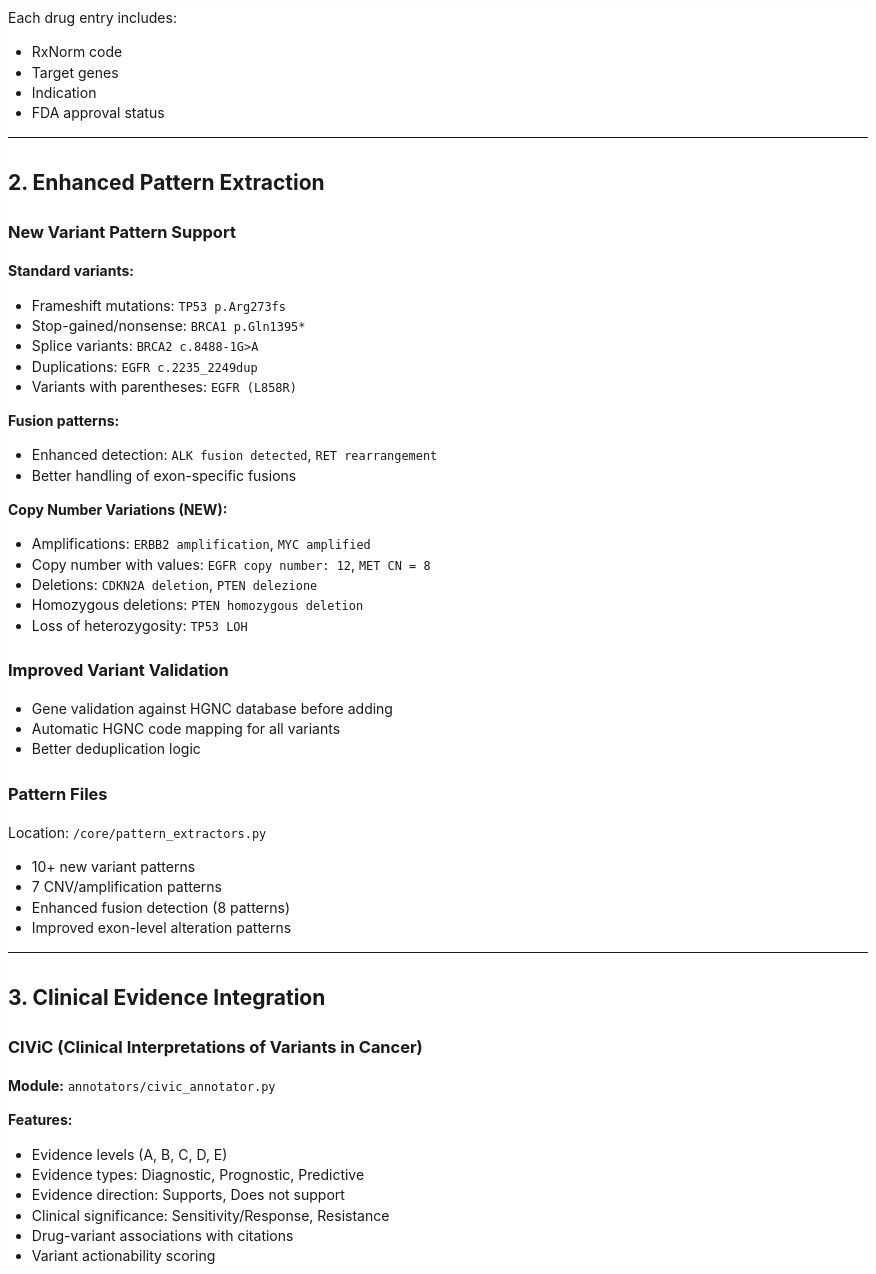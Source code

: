 Each drug entry includes:
- RxNorm code
- Target genes
- Indication
- FDA approval status

---

## 2. Enhanced Pattern Extraction

### New Variant Pattern Support

**Standard variants:**
- Frameshift mutations: `TP53 p.Arg273fs`
- Stop-gained/nonsense: `BRCA1 p.Gln1395*`
- Splice variants: `BRCA2 c.8488-1G>A`
- Duplications: `EGFR c.2235_2249dup`
- Variants with parentheses: `EGFR (L858R)`

**Fusion patterns:**
- Enhanced detection: `ALK fusion detected`, `RET rearrangement`
- Better handling of exon-specific fusions

**Copy Number Variations (NEW):**
- Amplifications: `ERBB2 amplification`, `MYC amplified`
- Copy number with values: `EGFR copy number: 12`, `MET CN = 8`
- Deletions: `CDKN2A deletion`, `PTEN delezione`
- Homozygous deletions: `PTEN homozygous deletion`
- Loss of heterozygosity: `TP53 LOH`

### Improved Variant Validation
- Gene validation against HGNC database before adding
- Automatic HGNC code mapping for all variants
- Better deduplication logic

### Pattern Files
Location: `/core/pattern_extractors.py`
- 10+ new variant patterns
- 7 CNV/amplification patterns
- Enhanced fusion detection (8 patterns)
- Improved exon-level alteration patterns

---

## 3. Clinical Evidence Integration

### CIViC (Clinical Interpretations of Variants in Cancer)

**Module:** `annotators/civic_annotator.py`

**Features:**
- Evidence levels (A, B, C, D, E)
- Evidence types: Diagnostic, Prognostic, Predictive
- Evidence direction: Supports, Does not support
- Clinical significance: Sensitivity/Response, Resistance
- Drug-variant associations with citations
- Variant actionability scoring
